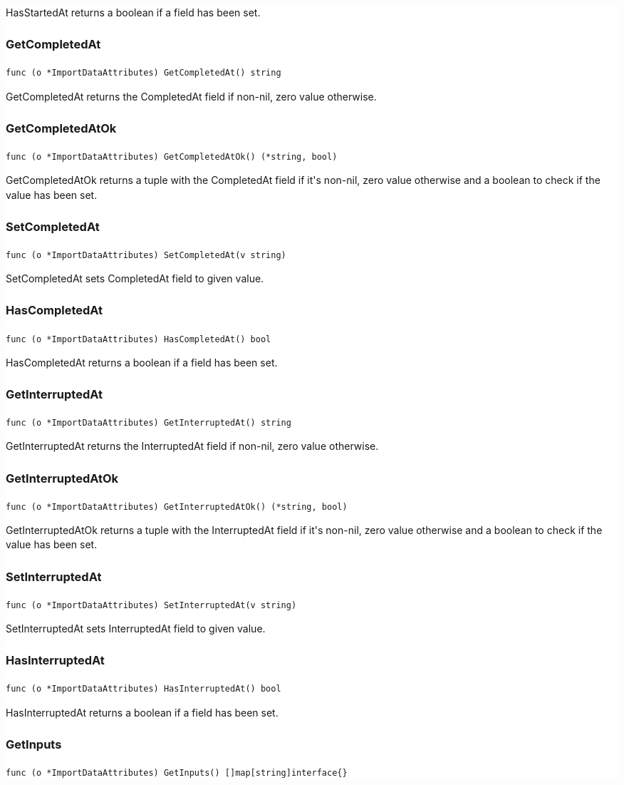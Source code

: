HasStartedAt returns a boolean if a field has been set.

### GetCompletedAt

`func (o *ImportDataAttributes) GetCompletedAt() string`

GetCompletedAt returns the CompletedAt field if non-nil, zero value otherwise.

### GetCompletedAtOk

`func (o *ImportDataAttributes) GetCompletedAtOk() (*string, bool)`

GetCompletedAtOk returns a tuple with the CompletedAt field if it's non-nil, zero value otherwise
and a boolean to check if the value has been set.

### SetCompletedAt

`func (o *ImportDataAttributes) SetCompletedAt(v string)`

SetCompletedAt sets CompletedAt field to given value.

### HasCompletedAt

`func (o *ImportDataAttributes) HasCompletedAt() bool`

HasCompletedAt returns a boolean if a field has been set.

### GetInterruptedAt

`func (o *ImportDataAttributes) GetInterruptedAt() string`

GetInterruptedAt returns the InterruptedAt field if non-nil, zero value otherwise.

### GetInterruptedAtOk

`func (o *ImportDataAttributes) GetInterruptedAtOk() (*string, bool)`

GetInterruptedAtOk returns a tuple with the InterruptedAt field if it's non-nil, zero value otherwise
and a boolean to check if the value has been set.

### SetInterruptedAt

`func (o *ImportDataAttributes) SetInterruptedAt(v string)`

SetInterruptedAt sets InterruptedAt field to given value.

### HasInterruptedAt

`func (o *ImportDataAttributes) HasInterruptedAt() bool`

HasInterruptedAt returns a boolean if a field has been set.

### GetInputs

`func (o *ImportDataAttributes) GetInputs() []map[string]interface{}`

